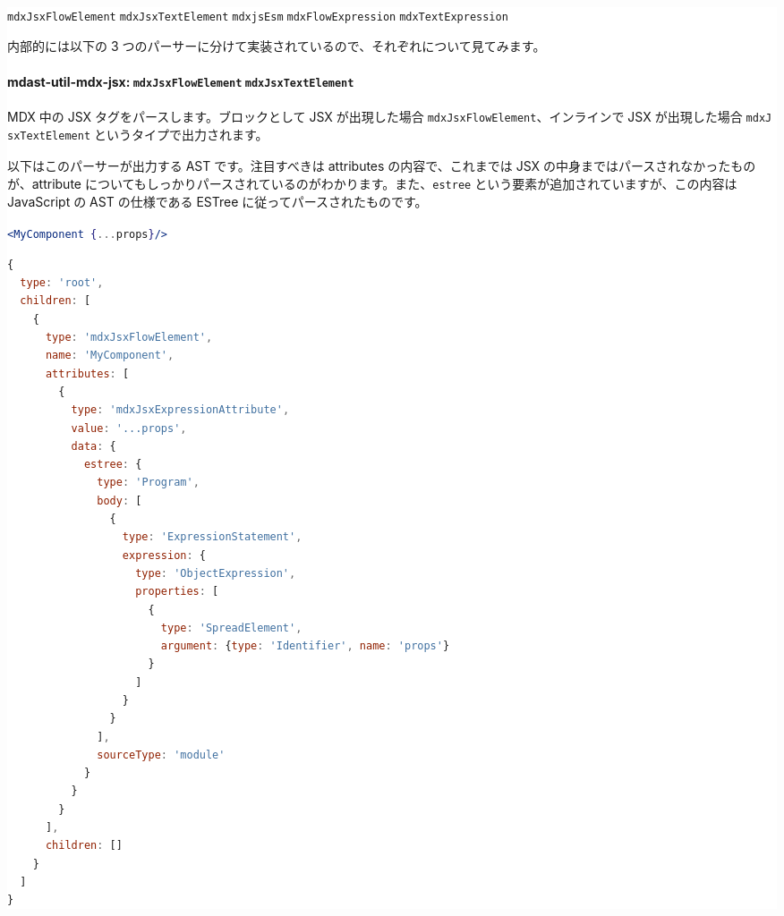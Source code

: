 `mdxJsxFlowElement` `mdxJsxTextElement` `mdxjsEsm` `mdxFlowExpression` `mdxTextExpression`

内部的には以下の 3 つのパーサーに分けて実装されているので、それぞれについて見てみます。

#### mdast-util-mdx-jsx: `mdxJsxFlowElement` `mdxJsxTextElement`

MDX 中の JSX タグをパースします。ブロックとして JSX が出現した場合 `mdxJsxFlowElement`、インラインで JSX が出現した場合 `mdxJsxTextElement` というタイプで出力されます。

以下はこのパーサーが出力する AST です。注目すべきは attributes の内容で、これまでは JSX の中身まではパースされなかったものが、attribute についてもしっかりパースされているのがわかります。また、`estree` という要素が追加されていますが、この内容は JavaScript の AST の仕様である ESTree に従ってパースされたものです。

```jsx
<MyComponent {...props}/>
```

```javascript
{
  type: 'root',
  children: [
    {
      type: 'mdxJsxFlowElement',
      name: 'MyComponent',
      attributes: [
        {
          type: 'mdxJsxExpressionAttribute',
          value: '...props',
          data: {
            estree: {
              type: 'Program',
              body: [
                {
                  type: 'ExpressionStatement',
                  expression: {
                    type: 'ObjectExpression',
                    properties: [
                      {
                        type: 'SpreadElement',
                        argument: {type: 'Identifier', name: 'props'}
                      }
                    ]
                  }
                }
              ],
              sourceType: 'module'
            }
          }
        }
      ],
      children: []
    }
  ]
}
```
